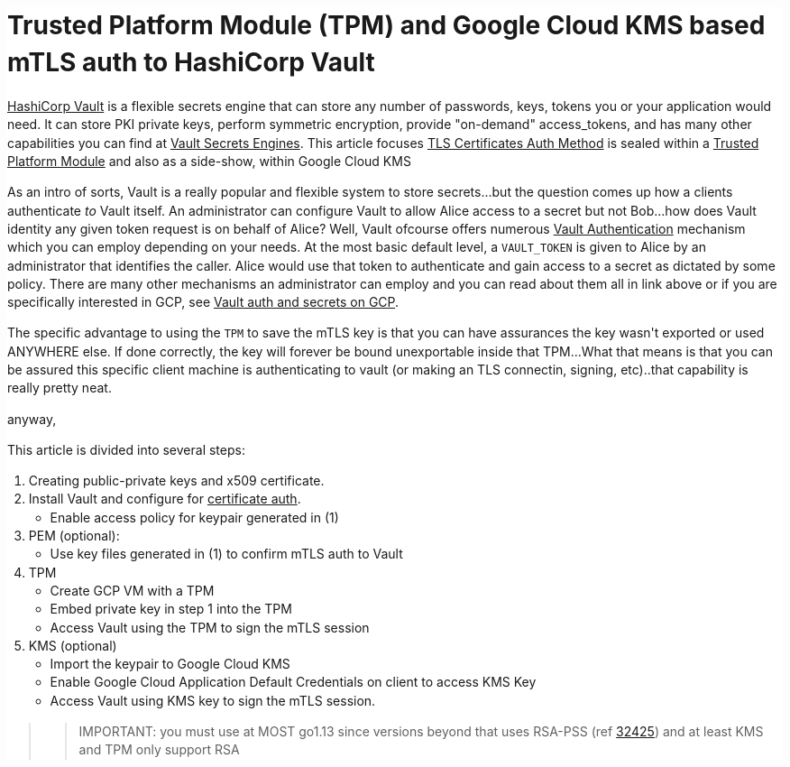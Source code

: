 # Trusted Platform Module (TPM) and Google Cloud KMS based mTLS auth to HashiCorp Vault

[HashiCorp Vault](https://www.vaultproject.io/) is a flexible secrets engine that can store any number of passwords, keys, tokens you or your application would need.  It can store PKI private keys, perform symmetric encryption, provide "on-demand" access_tokens, and has many other capabilities you can find at [Vault Secrets Engines](https://www.vaultproject.io/docs/secrets/index.html).  This article focuses [TLS Certificates Auth Method](https://www.vaultproject.io/docs/auth/cert.html) is sealed within a [Trusted Platform Module](https://en.wikipedia.org/wiki/Trusted_Platform_Module) and also as a side-show, within Google Cloud KMS

As an intro of sorts, Vault is a really popular and flexible system to store secrets...but the question comes up how a clients authenticate _to_ Vault itself.  An administrator can configure Vault to allow Alice access to a secret but not Bob...how does Vault identity any given token request is on behalf of Alice?  Well, Vault ofcourse offers numerous [Vault Authentication](https://www.vaultproject.io/docs/concepts/auth.html) mechanism which you can employ depending on your needs.  At the most basic default level, a `VAULT_TOKEN` is given to Alice by an administrator that identifies the caller.  Alice would use that token to authenticate and gain access to a secret as dictated by some policy.  There are many other mechanisms an administrator can employ and you can read about them all in link above or if you are specifically interested in GCP, see [Vault auth and secrets on GCP](https://medium.com/google-cloud/vault-auth-and-secrets-on-gcp-51bd7bbaceb).

The specific advantage to using the `TPM` to save the mTLS key is that you can have assurances the key wasn't exported or used ANYWHERE else.  If done correctly, the key will forever be bound unexportable inside that TPM...What that means is that you can be assured this specific client machine is authenticating to vault (or making an TLS connectin, signing, etc)..that capability is really pretty neat.

anyway,


This article is divided into several steps:

1. Creating public-private keys and x509 certificate.
2. Install Vault and configure for [certificate auth](https://www.vaultproject.io/docs/auth/cert.html).
   - Enable access policy for keypair generated in (1)
3. PEM (optional):
   - Use key files generated in (1) to confirm mTLS auth to Vault 
4. TPM
   - Create GCP VM with a TPM
   - Embed private key in step 1 into the TPM
   - Access Vault using the TPM to sign the mTLS session
5. KMS (optional)
   - Import the keypair to Google Cloud KMS
   - Enable Google Cloud Application Default Credentials on client to access KMS Key
   - Access Vault using KMS key to sign the mTLS session.


>> IMPORTANT: you must use at MOST go1.13 since versions beyond that uses RSA-PSS (ref [32425](https://github.com/golang/go/issues/32425)) and at least KMS 
and TPM only support RSA


